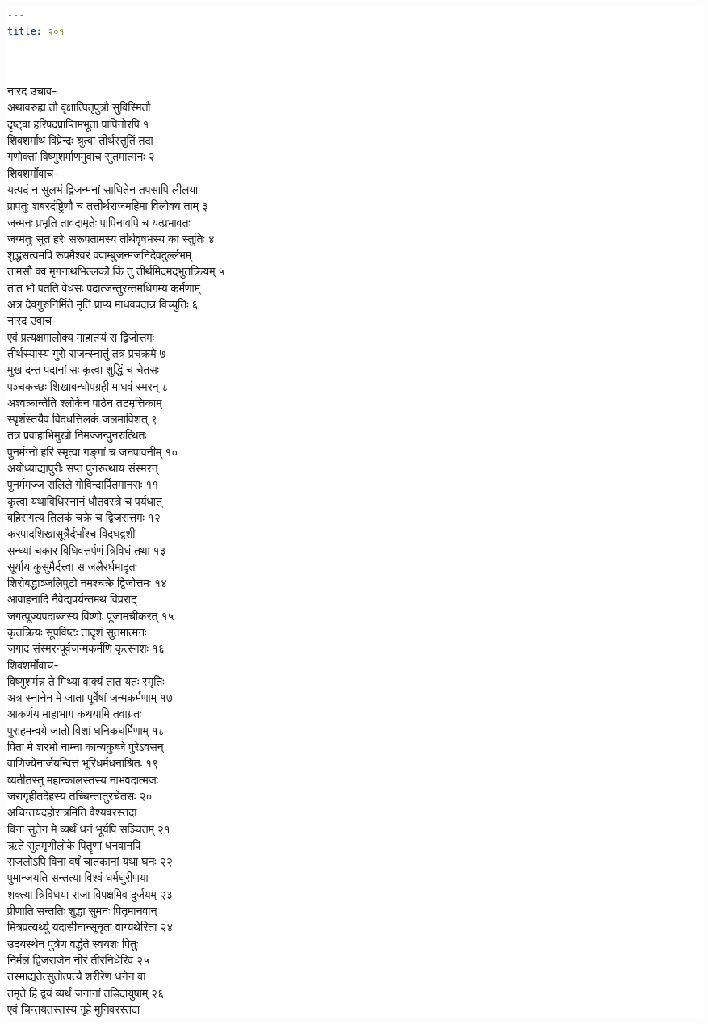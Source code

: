 ```yaml
---
title: २०१

---
```

नारद उचाव-  
अथावरुह्य तौ वृक्षात्पितृपुत्रौ सुविस्मितौ  
दृष्ट्वा हरिपदप्राप्तिमभूतां पापिनोरपि १  
शिवशर्माथ विप्रेन्द्रः श्रुत्वा तीर्थस्तुतिं तदा  
गणोक्तां विष्णुशर्माणमुवाच सुतमात्मनः २  
शिवशर्मोवाच-  
यत्पदं न सुलभं द्विजन्मनां साधितेन तपसापि लीलया  
प्रापतुः शबरदंष्ट्रिणौ च तत्तीर्थराजमहिमा विलोक्य ताम् ३  
जन्मनः प्रभृति तावदामृतेः पापिनावपि च यत्प्रभावतः  
जग्मतुः सुत हरेः सरूपतामस्य तीर्थवृषभस्य का स्तुतिः ४  
शुद्धसत्वमपि रूपमैश्वरं क्वाम्बुजन्मजनिदेवदुर्ल्लभम्  
तामसौ क्व मृगनाथभिल्लकौ किं तु तीर्थमिदमद्भुतक्रियम् ५  
तात भो पतति वेधसः पदात्जन्तुरन्तमधिगम्य कर्मणाम्  
अत्र देवगुरुनिर्मिते मृतिं प्राप्य माधवपदान्न विच्युतिः ६  
नारद उवाच-  
एवं प्रत्यक्षमालोक्य माहात्म्यं स द्विजोत्तमः  
तीर्थस्यास्य गुरो राजन्स्नातुं तत्र प्रचक्रमे ७  
मुख दन्त पदानां सः कृत्वा शुद्धिं च चेतसः  
पञ्चकच्छः शिखाबन्धोपग्रही माधवं स्मरन् ८  
अश्वक्रान्तेति श्लोकेन पाठेन तटमृत्तिकाम्  
स्पृशंस्तयैव विदधत्तिलकं जलमाविशत् ९  
तत्र प्रवाहाभिमुखो निमज्जन्पुनरुत्थितः  
पुनर्मग्नो हरिं स्मृत्वा गङ्गां च जनपावनीम् १०  
अयोध्याद्यापुरीः सप्त पुनरुत्थाय संस्मरन्  
पुनर्ममज्ज सलिले गोविन्दार्पितमानसः ११  
कृत्वा यथाविधिस्नानं धौतवस्त्रे च पर्यधात्  
बहिरागत्य तिलकं चक्रे च द्विजसत्तमः १२  
करपादशिखासूत्रैर्दर्भांश्च विदधद्वशी  
सन्ध्यां चकार विधिवत्तर्पणं त्रिविधं तथा १३  
सूर्याय कुसुमैर्दत्त्वा स जलैरर्घमादृतः  
शिरोबद्धाञ्जलिपुटो नमश्चक्रे द्विजोत्तमः १४  
आवाहनादि नैवेद्यपर्यन्तमथ विप्रराट्  
जगत्पूज्यपदाब्जस्य विष्णोः पूजामचीकरत् १५  
कृतक्रियः सूपविष्टः तादृशं सुतमात्मनः  
जगाद संस्मरन्पूर्वजन्मकर्मणि कृत्स्नशः १६  
शिवशर्मोवाच-  
विष्णुशर्मन्न ते मिथ्या वाक्यं तात यतः स्मृतिः  
अत्र स्नानेन मे जाता पूर्वेषां जन्मकर्मणाम् १७  
आकर्णय माहाभाग कथयामि तवाग्रतः  
पुराहमन्वये जातो विशां धनिकधर्मिणाम् १८  
पिता मे शरभो नाम्ना कान्यकुब्जे पुरेऽवसन्  
वाणिज्येनार्जयन्वित्तं भूरिधर्मधनाश्रितः १९  
व्यतीतस्तु महान्कालस्तस्य नाभवदात्मजः  
जरागृहीतदेहस्य तच्चिन्तातुरचेतसः २०  
अचिन्तयदहोरात्रमिति वैश्यवरस्तदा  
विना सुतेन मे व्यर्थं धनं भूर्यपि सञ्चितम् २१  
ऋते सुतमृणीलोके पितॄणां धनवानपि  
सजलोऽपि विना वर्षं चातकानां यथा घनः २२  
पुमान्जयति सन्तत्या विश्वं धर्मधुरीणया  
शक्त्या त्रिविधया राजा विपक्षमिव दुर्जयम् २३  
प्रीणाति सन्ततिः शुद्धा सुमनः पितृमानवान्  
मित्रप्रत्यर्थ्यु यदासीनान्सूनृता वाग्यथेरिता २४  
उदयस्थेन पुत्रेण वर्द्धते स्वयशः पितुः  
निर्मलं द्विजराजेन नीरं तीरनिधेरिव २५  
तस्माद्यतेत्सुतोत्पत्यै शरीरेण धनेन वा  
तमृते हि द्वयं व्यर्थं जनानां तडिदायुषाम् २६  
एवं चिन्तयतस्तस्य गृहे मुनिवरस्तदा  
